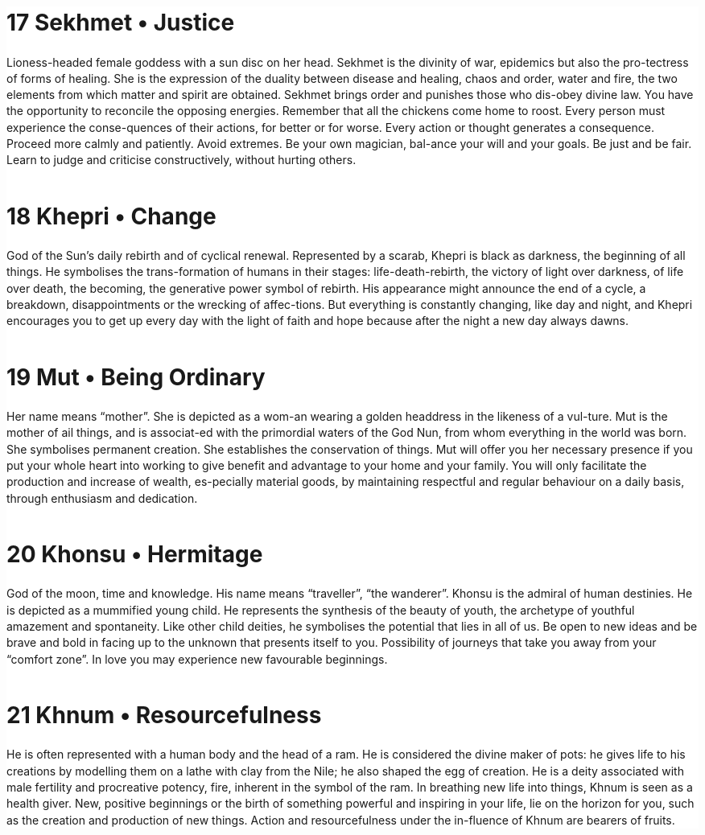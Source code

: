 # 17 Sekhmet • Justice
Lioness-headed female goddess with a sun disc on  her head. Sekhmet is the  divinity of war, epidemics but  also the  pro-tectress  of  forms  of  healing.  She  is  the  expression  of  the duality between disease and  healing, chaos and order, water and fire, the two elements from which  matter and spirit are obtained. Sekhmet brings order and punishes those who dis-obey divine  law. You have  the  opportunity to  reconcile  the opposing  energies.  Remember  that  all  the  chickens  come home  to  roost.  Every  person  must  experience  the  conse-quences of  their actions, for better or for worse. Every action or  thought generates  a  consequence.  Proceed  more  calmly and  patiently. Avoid extremes. Be  your  own  magician,  bal-ance your will  and  your goals. Be just and  be fair. Learn to judge and criticise constructively, without hurting others.

# 18 Khepri • Change
God  of  the  Sun’s  daily  rebirth  and  of  cyclical  renewal. Represented  by  a  scarab,  Khepri  is  black  as  darkness, the  beginning  of  all  things.  He  symbolises  the  trans-formation  of  humans  in  their  stages: life-death-rebirth, the  victory  of  light  over  darkness,  of  life  over  death, the  becoming,  the  generative  power  symbol  of  rebirth. His  appearance  might  announce  the  end  of  a  cycle, a breakdown,  disappointments  or  the  wrecking  of  affec-tions.  But  everything  is  constantly  changing,  like  day and  night,  and  Khepri  encourages  you  to  get  up  every day  with  the  light  of faith  and  hope  because  after  the night a new day always dawns.

# 19 Mut • Being Ordinary
Her  name  means  “mother”. She  is depicted as a wom-an  wearing a golden  headdress in  the  likeness of  a vul-ture.  Mut  is  the  mother  of ail  things,  and  is  associat-ed  with  the  primordial  waters  of  the  God  Nun,  from whom everything in the world was born. She symbolises permanent  creation.  She  establishes  the  conservation of things.  Mut  will  offer you her  necessary presence  if you put  your  whole  heart  into  working  to  give benefit and  advantage to your home and  your family. You will only facilitate the production and  increase of  wealth, es-pecially material  goods, by maintaining  respectful  and regular behaviour on  a daily basis, through enthusiasm and dedication.

# 20 Khonsu • Hermitage
God of  the moon, time and  knowledge. His name means “traveller”,  “the  wanderer”.  Khonsu  is  the  admiral  of human destinies. He  is depicted as a  mummified young child. He represents the synthesis of  the beauty of  youth, the  archetype  of  youthful  amazement  and  spontaneity. Like other child deities, he symbolises the potential that lies in  all  of us. Be open  to new  ideas and  be brave and bold  in  facing  up  to  the  unknown  that  presents  itself to  you.  Possibility  of  journeys  that  take  you  away from your  “comfort  zone”.  In  love  you  may  experience  new favourable beginnings.

# 21 Khnum • Resourcefulness
He  is  often  represented  with  a  human  body and  the head  of  a  ram.  He  is  considered  the  divine  maker  of pots: he gives life to his creations by modelling them on a lathe with clay from the Nile; he also shaped the egg of creation. He is a deity associated with  male fertility and procreative potency, fire,  inherent in  the symbol of the ram.  In  breathing new life into  things,  Khnum  is seen as a  health giver. New, positive beginnings or the  birth of  something powerful and  inspiring in  your life, lie on the horizon for you, such as the creation and production of  new things. Action and resourcefulness under the in-fluence of Khnum are bearers of  fruits.

